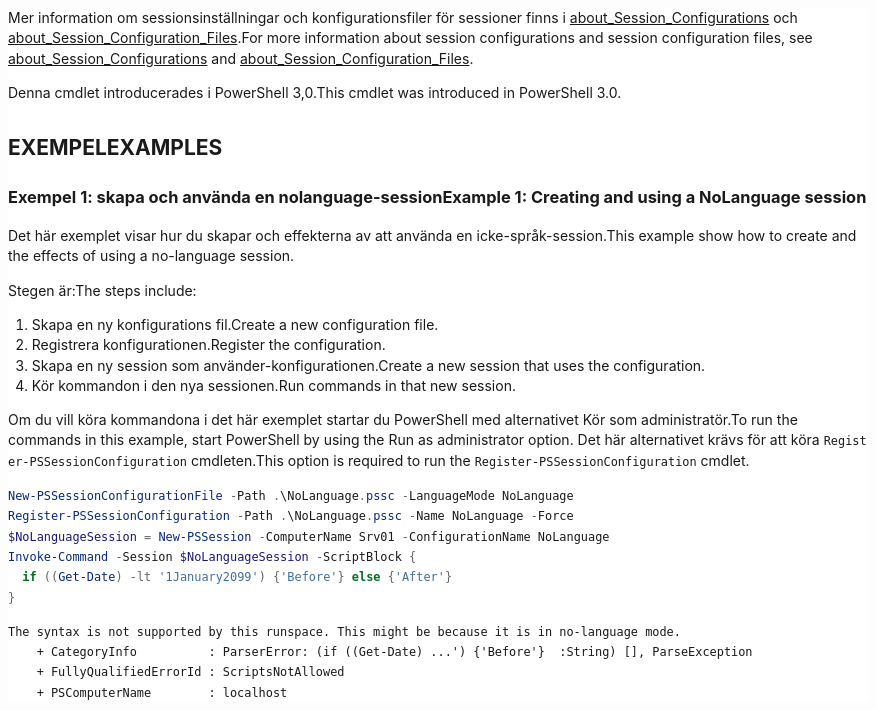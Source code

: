 <span data-ttu-id="b2389-119">Mer information om sessionsinställningar och konfigurationsfiler för sessioner finns i [about_Session_Configurations](About/about_Session_Configurations.md) och [about_Session_Configuration_Files](About/about_Session_Configuration_Files.md).</span><span class="sxs-lookup"><span data-stu-id="b2389-119">For more information about session configurations and session configuration files, see [about_Session_Configurations](About/about_Session_Configurations.md) and [about_Session_Configuration_Files](About/about_Session_Configuration_Files.md).</span></span>

<span data-ttu-id="b2389-120">Denna cmdlet introducerades i PowerShell 3,0.</span><span class="sxs-lookup"><span data-stu-id="b2389-120">This cmdlet was introduced in PowerShell 3.0.</span></span>

## <span data-ttu-id="b2389-121">EXEMPEL</span><span class="sxs-lookup"><span data-stu-id="b2389-121">EXAMPLES</span></span>

### <span data-ttu-id="b2389-122">Exempel 1: skapa och använda en nolanguage-session</span><span class="sxs-lookup"><span data-stu-id="b2389-122">Example 1: Creating and using a NoLanguage session</span></span>

<span data-ttu-id="b2389-123">Det här exemplet visar hur du skapar och effekterna av att använda en icke-språk-session.</span><span class="sxs-lookup"><span data-stu-id="b2389-123">This example show how to create and the effects of using a no-language session.</span></span>

<span data-ttu-id="b2389-124">Stegen är:</span><span class="sxs-lookup"><span data-stu-id="b2389-124">The steps include:</span></span>

1. <span data-ttu-id="b2389-125">Skapa en ny konfigurations fil.</span><span class="sxs-lookup"><span data-stu-id="b2389-125">Create a new configuration file.</span></span>
1. <span data-ttu-id="b2389-126">Registrera konfigurationen.</span><span class="sxs-lookup"><span data-stu-id="b2389-126">Register the configuration.</span></span>
1. <span data-ttu-id="b2389-127">Skapa en ny session som använder-konfigurationen.</span><span class="sxs-lookup"><span data-stu-id="b2389-127">Create a new session that uses the configuration.</span></span>
1. <span data-ttu-id="b2389-128">Kör kommandon i den nya sessionen.</span><span class="sxs-lookup"><span data-stu-id="b2389-128">Run commands in that new session.</span></span>

<span data-ttu-id="b2389-129">Om du vill köra kommandona i det här exemplet startar du PowerShell med alternativet Kör som administratör.</span><span class="sxs-lookup"><span data-stu-id="b2389-129">To run the commands in this example, start PowerShell by using the Run as administrator option.</span></span> <span data-ttu-id="b2389-130">Det här alternativet krävs för att köra `Register-PSSessionConfiguration` cmdleten.</span><span class="sxs-lookup"><span data-stu-id="b2389-130">This option is required to run the `Register-PSSessionConfiguration` cmdlet.</span></span>

```powershell
New-PSSessionConfigurationFile -Path .\NoLanguage.pssc -LanguageMode NoLanguage
Register-PSSessionConfiguration -Path .\NoLanguage.pssc -Name NoLanguage -Force
$NoLanguageSession = New-PSSession -ComputerName Srv01 -ConfigurationName NoLanguage
Invoke-Command -Session $NoLanguageSession -ScriptBlock {
  if ((Get-Date) -lt '1January2099') {'Before'} else {'After'}
}
```

```Output
The syntax is not supported by this runspace. This might be because it is in no-language mode.
    + CategoryInfo          : ParserError: (if ((Get-Date) ...') {'Before'}  :String) [], ParseException
    + FullyQualifiedErrorId : ScriptsNotAllowed
    + PSComputerName        : localhost
```
